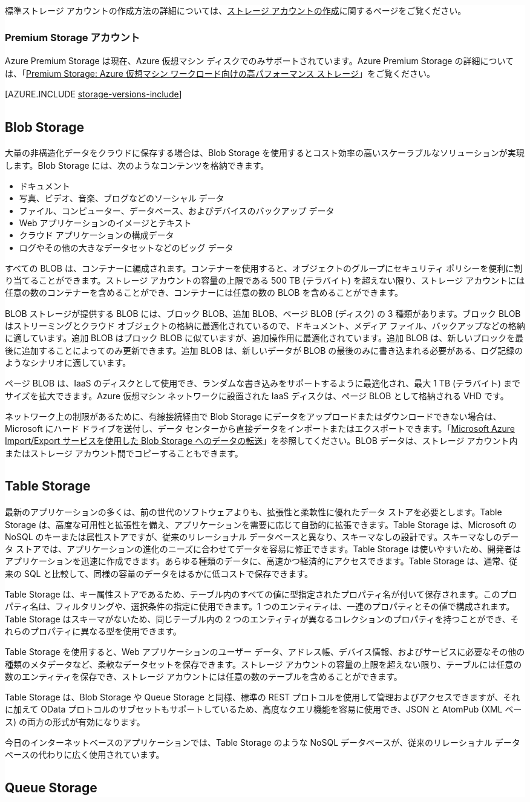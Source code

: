 標準ストレージ アカウントの作成方法の詳細については、[ストレージ アカウントの作成](storage-create-storage-account.md#create-a-storage-account)に関するページをご覧ください。

### Premium Storage アカウント

Azure Premium Storage は現在、Azure 仮想マシン ディスクでのみサポートされています。Azure Premium Storage の詳細については、「[Premium Storage: Azure 仮想マシン ワークロード向けの高パフォーマンス ストレージ](http://go.microsoft.com/fwlink/?LinkId=521898)」をご覧ください。

[AZURE.INCLUDE [storage-versions-include](../../includes/storage-versions-include.md)]

## Blob Storage

大量の非構造化データをクラウドに保存する場合は、Blob Storage を使用するとコスト効率の高いスケーラブルなソリューションが実現します。Blob Storage には、次のようなコンテンツを格納できます。

- ドキュメント
- 写真、ビデオ、音楽、ブログなどのソーシャル データ
- ファイル、コンピューター、データベース、およびデバイスのバックアップ データ
- Web アプリケーションのイメージとテキスト
- クラウド アプリケーションの構成データ
- ログやその他の大きなデータセットなどのビッグ データ

すべての BLOB は、コンテナーに編成されます。コンテナーを使用すると、オブジェクトのグループにセキュリティ ポリシーを便利に割り当てることができます。ストレージ アカウントの容量の上限である 500 TB (テラバイト) を超えない限り、ストレージ アカウントには任意の数のコンテナーを含めることができ、コンテナーには任意の数の BLOB を含めることができます。

BLOB ストレージが提供する BLOB には、ブロック BLOB、追加 BLOB、ページ BLOB (ディスク) の 3 種類があります。ブロック BLOB はストリーミングとクラウド オブジェクトの格納に最適化されているので、ドキュメント、メディア ファイル、バックアップなどの格納に適しています。追加 BLOB はブロック BLOB に似ていますが、追加操作用に最適化されています。追加 BLOB は、新しいブロックを最後に追加することによってのみ更新できます。追加 BLOB は、新しいデータが BLOB の最後のみに書き込まれる必要がある、ログ記録のようなシナリオに適しています。

ページ BLOB は、IaaS のディスクとして使用でき、ランダムな書き込みをサポートするように最適化され、最大 1 TB (テラバイト) までサイズを拡大できます。Azure 仮想マシン ネットワークに設置された IaaS ディスクは、ページ BLOB として格納される VHD です。

ネットワーク上の制限があるために、有線接続経由で Blob Storage にデータをアップロードまたはダウンロードできない場合は、Microsoft にハード ドライブを送付し、データ センターから直接データをインポートまたはエクスポートできます。「[Microsoft Azure Import/Export サービスを使用した Blob Storage へのデータの転送](storage-import-export-service.md)」を参照してください。BLOB データは、ストレージ アカウント内またはストレージ アカウント間でコピーすることもできます。

## Table Storage

最新のアプリケーションの多くは、前の世代のソフトウェアよりも、拡張性と柔軟性に優れたデータ ストアを必要とします。Table Storage は、高度な可用性と拡張性を備え、アプリケーションを需要に応じて自動的に拡張できます。Table Storage は、Microsoft の NoSQL のキーまたは属性ストアですが、従来のリレーショナル データベースと異なり、スキーマなしの設計です。スキーマなしのデータ ストアでは、アプリケーションの進化のニーズに合わせてデータを容易に修正できます。Table Storage は使いやすいため、開発者はアプリケーションを迅速に作成できます。あらゆる種類のデータに、高速かつ経済的にアクセスできます。Table Storage は、通常、従来の SQL と比較して、同様の容量のデータをはるかに低コストで保存できます。

Table Storage は、キー属性ストアであるため、テーブル内のすべての値に型指定されたプロパティ名が付いて保存されます。このプロパティ名は、フィルタリングや、選択条件の指定に使用できます。1 つのエンティティは、一連のプロパティとその値で構成されます。Table Storage はスキーマがないため、同じテーブル内の 2 つのエンティティが異なるコレクションのプロパティを持つことができ、それらのプロパティに異なる型を使用できます。

Table Storage を使用すると、Web アプリケーションのユーザー データ、アドレス帳、デバイス情報、およびサービスに必要なその他の種類のメタデータなど、柔軟なデータセットを保存できます。ストレージ アカウントの容量の上限を超えない限り、テーブルには任意の数のエンティティを保存でき、ストレージ アカウントには任意の数のテーブルを含めることができます。

Table Storage は、Blob Storage や Queue Storage と同様、標準の REST プロトコルを使用して管理およびアクセスできますが、それに加えて OData プロトコルのサブセットもサポートしているため、高度なクエリ機能を容易に使用でき、JSON と AtomPub (XML ベース) の両方の形式が有効になります。

今日のインターネットベースのアプリケーションでは、Table Storage のような NoSQL データベースが、従来のリレーショナル データベースの代わりに広く使用されています。

## Queue Storage

